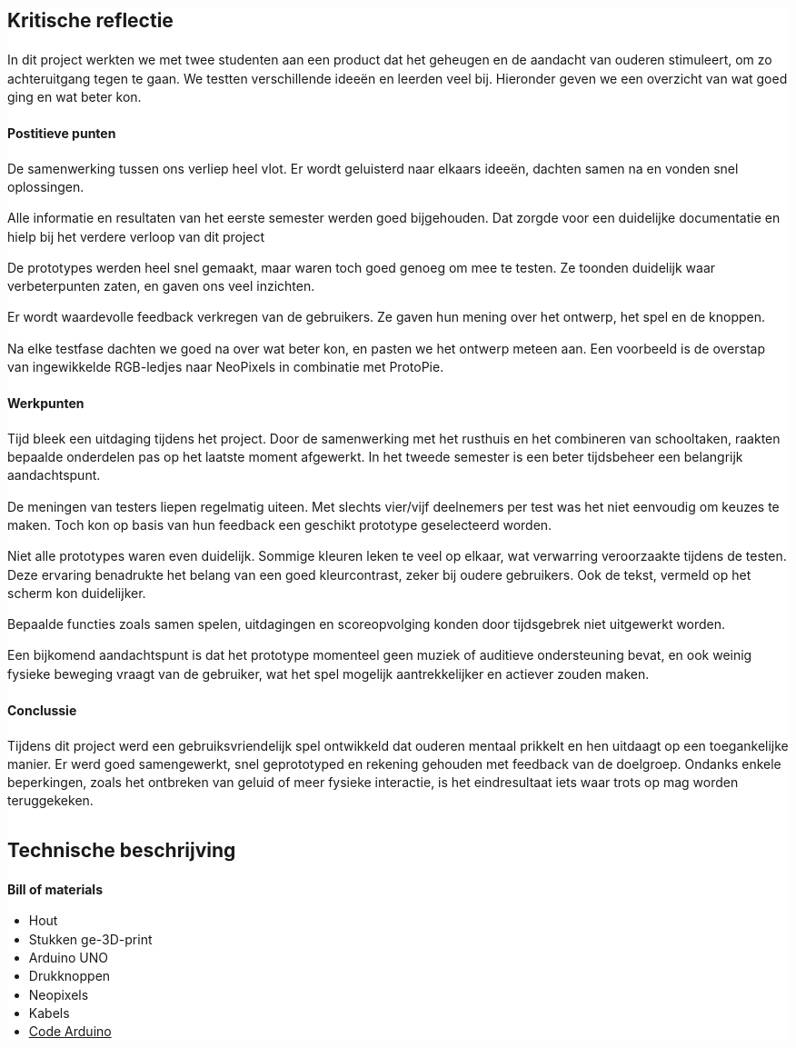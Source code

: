 



## Kritische reflectie
In dit project werkten we met twee studenten aan een product dat het geheugen en de aandacht van ouderen stimuleert, om zo achteruitgang tegen te gaan. We testten verschillende ideeën en leerden veel bij. Hieronder geven we een overzicht van wat goed ging en wat beter kon.

#### Postitieve punten

De samenwerking tussen ons verliep heel vlot. Er wordt geluisterd naar elkaars ideeën, dachten samen na en vonden snel oplossingen.

Alle informatie en resultaten van het eerste semester werden goed bijgehouden. Dat zorgde voor een duidelijke documentatie en hielp bij het verdere verloop van dit project

De prototypes werden heel snel gemaakt, maar waren toch goed genoeg om mee te testen. Ze toonden duidelijk waar verbeterpunten zaten, en gaven ons veel inzichten.

Er wordt waardevolle feedback verkregen van de gebruikers. Ze gaven hun mening over het ontwerp, het spel en de knoppen.

Na elke testfase dachten we goed na over wat beter kon, en pasten we het ontwerp meteen aan. Een voorbeeld is de overstap van ingewikkelde RGB-ledjes naar NeoPixels in combinatie met ProtoPie.

#### Werkpunten
Tijd bleek een uitdaging tijdens het project. Door de samenwerking met het rusthuis en het combineren van schooltaken, raakten bepaalde onderdelen pas op het laatste moment afgewerkt. In het tweede semester is een beter tijdsbeheer een belangrijk aandachtspunt.

De meningen van testers liepen regelmatig uiteen. Met slechts vier/vijf deelnemers per test was het niet eenvoudig om keuzes te maken. Toch kon op basis van hun feedback een geschikt prototype geselecteerd worden.

Niet alle prototypes waren even duidelijk. Sommige kleuren leken te veel op elkaar, wat verwarring veroorzaakte tijdens de testen. Deze ervaring benadrukte het belang van een goed kleurcontrast, zeker bij oudere gebruikers. Ook de tekst, vermeld op het scherm kon duidelijker.

Bepaalde functies zoals samen spelen, uitdagingen en scoreopvolging konden door tijdsgebrek niet uitgewerkt worden.

Een bijkomend aandachtspunt is dat het prototype momenteel geen muziek of auditieve ondersteuning bevat, en ook weinig fysieke beweging vraagt van de gebruiker, wat het spel mogelijk aantrekkelijker en actiever zouden maken.

#### Conclussie
Tijdens dit project werd een gebruiksvriendelijk spel ontwikkeld dat ouderen mentaal prikkelt en hen uitdaagt op een toegankelijke manier. Er werd goed samengewerkt, snel geprototyped en rekening gehouden met feedback van de doelgroep. Ondanks enkele beperkingen, zoals het ontbreken van geluid of meer fysieke interactie, is het eindresultaat iets waar trots op mag worden teruggekeken.
## Technische beschrijving 
__Bill of materials__

- Hout
- Stukken ge-3D-print
- Arduino UNO
- Drukknoppen
- Neopixels
- Kabels
- <a href="Arduino code/finale_code_schakeling1/finale_code_schakeling1.ino.pdf" target="_blank">Code Arduino</a>
